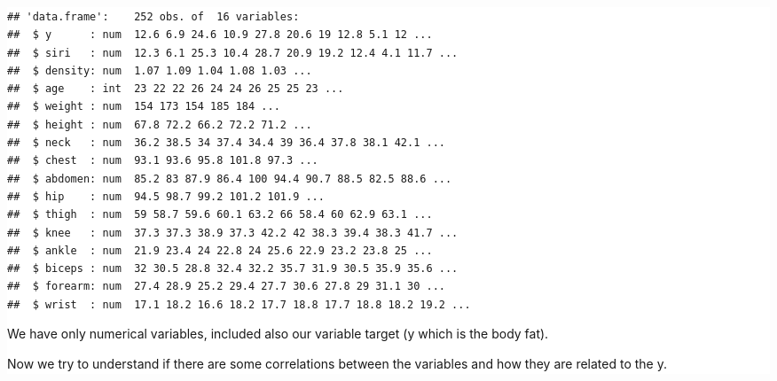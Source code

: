     ## 'data.frame':    252 obs. of  16 variables:
    ##  $ y      : num  12.6 6.9 24.6 10.9 27.8 20.6 19 12.8 5.1 12 ...
    ##  $ siri   : num  12.3 6.1 25.3 10.4 28.7 20.9 19.2 12.4 4.1 11.7 ...
    ##  $ density: num  1.07 1.09 1.04 1.08 1.03 ...
    ##  $ age    : int  23 22 22 26 24 24 26 25 25 23 ...
    ##  $ weight : num  154 173 154 185 184 ...
    ##  $ height : num  67.8 72.2 66.2 72.2 71.2 ...
    ##  $ neck   : num  36.2 38.5 34 37.4 34.4 39 36.4 37.8 38.1 42.1 ...
    ##  $ chest  : num  93.1 93.6 95.8 101.8 97.3 ...
    ##  $ abdomen: num  85.2 83 87.9 86.4 100 94.4 90.7 88.5 82.5 88.6 ...
    ##  $ hip    : num  94.5 98.7 99.2 101.2 101.9 ...
    ##  $ thigh  : num  59 58.7 59.6 60.1 63.2 66 58.4 60 62.9 63.1 ...
    ##  $ knee   : num  37.3 37.3 38.9 37.3 42.2 42 38.3 39.4 38.3 41.7 ...
    ##  $ ankle  : num  21.9 23.4 24 22.8 24 25.6 22.9 23.2 23.8 25 ...
    ##  $ biceps : num  32 30.5 28.8 32.4 32.2 35.7 31.9 30.5 35.9 35.6 ...
    ##  $ forearm: num  27.4 28.9 25.2 29.4 27.7 30.6 27.8 29 31.1 30 ...
    ##  $ wrist  : num  17.1 18.2 16.6 18.2 17.7 18.8 17.7 18.8 18.2 19.2 ...

We have only numerical variables, included also our variable target (y
which is the body fat).

Now we try to understand if there are some correlations between the
variables and how they are related to the y.
